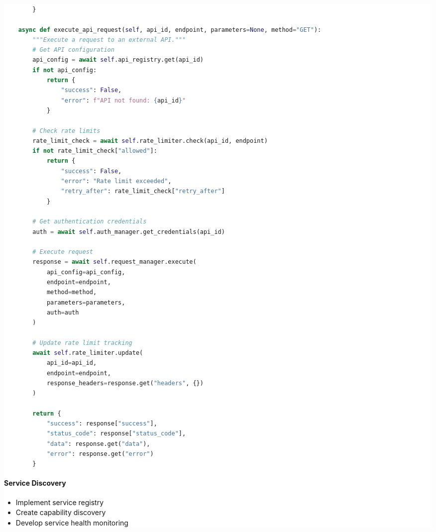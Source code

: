 ```python
        }
        
    async def execute_api_request(self, api_id, endpoint, parameters=None, method="GET"):
        """Execute a request to an external API."""
        # Get API configuration
        api_config = await self.api_registry.get(api_id)
        if not api_config:
            return {
                "success": False,
                "error": f"API not found: {api_id}"
            }
            
        # Check rate limits
        rate_limit_check = await self.rate_limiter.check(api_id, endpoint)
        if not rate_limit_check["allowed"]:
            return {
                "success": False,
                "error": "Rate limit exceeded",
                "retry_after": rate_limit_check["retry_after"]
            }
            
        # Get authentication credentials
        auth = await self.auth_manager.get_credentials(api_id)
        
        # Execute request
        response = await self.request_manager.execute(
            api_config=api_config,
            endpoint=endpoint,
            method=method,
            parameters=parameters,
            auth=auth
        )
        
        # Update rate limit tracking
        await self.rate_limiter.update(
            api_id=api_id,
            endpoint=endpoint,
            response_headers=response.get("headers", {})
        )
        
        return {
            "success": response["success"],
            "status_code": response["status_code"],
            "data": response.get("data"),
            "error": response.get("error")
        }
```

#### Service Discovery
- Implement service registry
- Create capability discovery
- Develop service health monitoring

